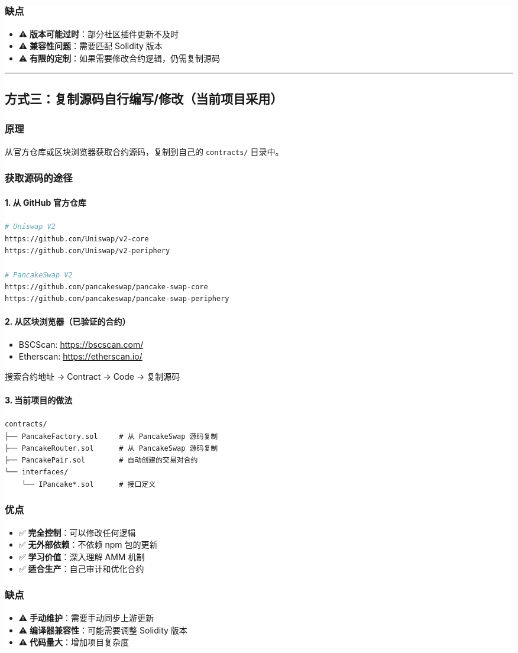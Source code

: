 ### 缺点
- ⚠️ **版本可能过时**：部分社区插件更新不及时
- ⚠️ **兼容性问题**：需要匹配 Solidity 版本
- ⚠️ **有限的定制**：如果需要修改合约逻辑，仍需复制源码

---

## 方式三：复制源码自行编写/修改（当前项目采用）

### 原理
从官方仓库或区块浏览器获取合约源码，复制到自己的 `contracts/` 目录中。

### 获取源码的途径

#### 1. 从 GitHub 官方仓库
```bash
# Uniswap V2
https://github.com/Uniswap/v2-core
https://github.com/Uniswap/v2-periphery

# PancakeSwap V2
https://github.com/pancakeswap/pancake-swap-core
https://github.com/pancakeswap/pancake-swap-periphery
```

#### 2. 从区块浏览器（已验证的合约）
- BSCScan: https://bscscan.com/
- Etherscan: https://etherscan.io/

搜索合约地址 → Contract → Code → 复制源码

#### 3. 当前项目的做法
```
contracts/
├── PancakeFactory.sol     # 从 PancakeSwap 源码复制
├── PancakeRouter.sol      # 从 PancakeSwap 源码复制
├── PancakePair.sol        # 自动创建的交易对合约
└── interfaces/
    └── IPancake*.sol      # 接口定义
```

### 优点
- ✅ **完全控制**：可以修改任何逻辑
- ✅ **无外部依赖**：不依赖 npm 包的更新
- ✅ **学习价值**：深入理解 AMM 机制
- ✅ **适合生产**：自己审计和优化合约

### 缺点
- ⚠️ **手动维护**：需要手动同步上游更新
- ⚠️ **编译器兼容性**：可能需要调整 Solidity 版本
- ⚠️ **代码量大**：增加项目复杂度
